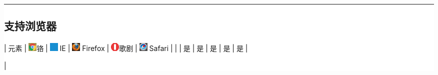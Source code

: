 * * *

## 支持浏览器

&#124; 元素 &#124; ![chrome browser](img/4fbdc93dc2016c5049ed108e7318df19.png)铬 &#124; ![ie browser](img/83dd23df1fe8373fd5bf054b2c1dd88b.png) IE &#124; ![firefox browser](img/4f001fff393888a8a807ed29b28145d1.png) Firefox &#124; ![opera browser](img/6cad4a592cc69a052056a0577b4aac65.png)歌剧 &#124; ![safari browser](img/a0f6a9711a92203c5dc5c127fe9c9fca.png) Safari &#124;
&#124;  &#124; 是 &#124; 是 &#124; 是 &#124; 是 &#124; 是 &#124;

 |